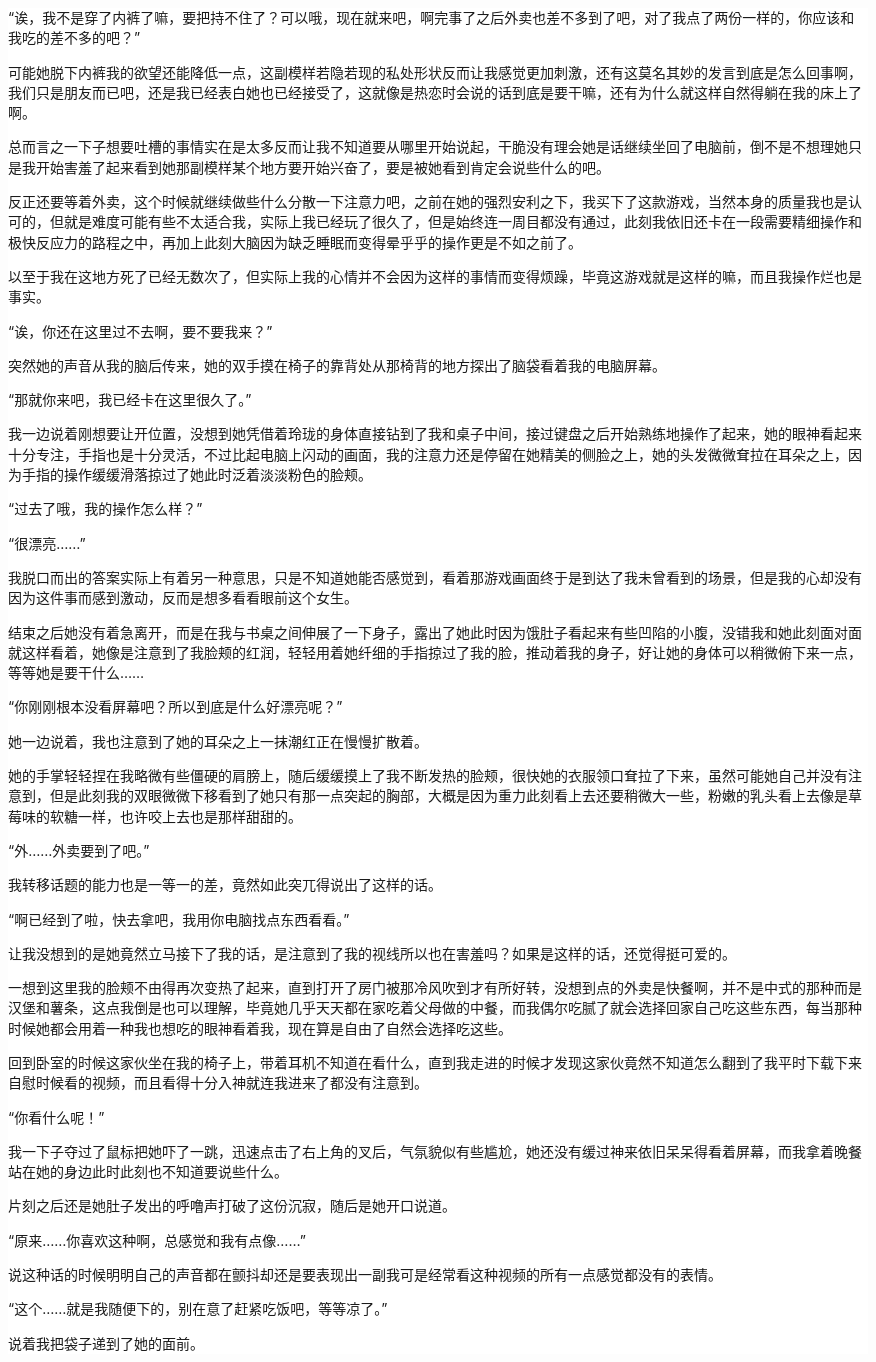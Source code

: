 “诶，我不是穿了内裤了嘛，要把持不住了？可以哦，现在就来吧，啊完事了之后外卖也差不多到了吧，对了我点了两份一样的，你应该和我吃的差不多的吧？” 

可能她脱下内裤我的欲望还能降低一点，这副模样若隐若现的私处形状反而让我感觉更加刺激，还有这莫名其妙的发言到底是怎么回事啊，我们只是朋友而已吧，还是我已经表白她也已经接受了，这就像是热恋时会说的话到底是要干嘛，还有为什么就这样自然得躺在我的床上了啊。 

总而言之一下子想要吐槽的事情实在是太多反而让我不知道要从哪里开始说起，干脆没有理会她是话继续坐回了电脑前，倒不是不想理她只是我开始害羞了起来看到她那副模样某个地方要开始兴奋了，要是被她看到肯定会说些什么的吧。 

反正还要等着外卖，这个时候就继续做些什么分散一下注意力吧，之前在她的强烈安利之下，我买下了这款游戏，当然本身的质量我也是认可的，但就是难度可能有些不太适合我，实际上我已经玩了很久了，但是始终连一周目都没有通过，此刻我依旧还卡在一段需要精细操作和极快反应力的路程之中，再加上此刻大脑因为缺乏睡眠而变得晕乎乎的操作更是不如之前了。 

以至于我在这地方死了已经无数次了，但实际上我的心情并不会因为这样的事情而变得烦躁，毕竟这游戏就是这样的嘛，而且我操作烂也是事实。 

“诶，你还在这里过不去啊，要不要我来？” 

突然她的声音从我的脑后传来，她的双手摸在椅子的靠背处从那椅背的地方探出了脑袋看着我的电脑屏幕。 

“那就你来吧，我已经卡在这里很久了。” 

我一边说着刚想要让开位置，没想到她凭借着玲珑的身体直接钻到了我和桌子中间，接过键盘之后开始熟练地操作了起来，她的眼神看起来十分专注，手指也是十分灵活，不过比起电脑上闪动的画面，我的注意力还是停留在她精美的侧脸之上，她的头发微微耷拉在耳朵之上，因为手指的操作缓缓滑落掠过了她此时泛着淡淡粉色的脸颊。 

“过去了哦，我的操作怎么样？” 

“很漂亮……” 

我脱口而出的答案实际上有着另一种意思，只是不知道她能否感觉到，看着那游戏画面终于是到达了我未曾看到的场景，但是我的心却没有因为这件事而感到激动，反而是想多看看眼前这个女生。 

结束之后她没有着急离开，而是在我与书桌之间伸展了一下身子，露出了她此时因为饿肚子看起来有些凹陷的小腹，没错我和她此刻面对面就这样看着，她像是注意到了我脸颊的红润，轻轻用着她纤细的手指掠过了我的脸，推动着我的身子，好让她的身体可以稍微俯下来一点，等等她是要干什么…… 

“你刚刚根本没看屏幕吧？所以到底是什么好漂亮呢？” 

她一边说着，我也注意到了她的耳朵之上一抹潮红正在慢慢扩散着。 

她的手掌轻轻捏在我略微有些僵硬的肩膀上，随后缓缓摸上了我不断发热的脸颊，很快她的衣服领口耷拉了下来，虽然可能她自己并没有注意到，但是此刻我的双眼微微下移看到了她只有那一点突起的胸部，大概是因为重力此刻看上去还要稍微大一些，粉嫩的乳头看上去像是草莓味的软糖一样，也许咬上去也是那样甜甜的。 

“外……外卖要到了吧。” 

我转移话题的能力也是一等一的差，竟然如此突兀得说出了这样的话。 

“啊已经到了啦，快去拿吧，我用你电脑找点东西看看。” 

让我没想到的是她竟然立马接下了我的话，是注意到了我的视线所以也在害羞吗？如果是这样的话，还觉得挺可爱的。 

一想到这里我的脸颊不由得再次变热了起来，直到打开了房门被那冷风吹到才有所好转，没想到点的外卖是快餐啊，并不是中式的那种而是汉堡和薯条，这点我倒是也可以理解，毕竟她几乎天天都在家吃着父母做的中餐，而我偶尔吃腻了就会选择回家自己吃这些东西，每当那种时候她都会用着一种我也想吃的眼神看着我，现在算是自由了自然会选择吃这些。 

回到卧室的时候这家伙坐在我的椅子上，带着耳机不知道在看什么，直到我走进的时候才发现这家伙竟然不知道怎么翻到了我平时下载下来自慰时候看的视频，而且看得十分入神就连我进来了都没有注意到。 

“你看什么呢！” 

我一下子夺过了鼠标把她吓了一跳，迅速点击了右上角的叉后，气氛貌似有些尴尬，她还没有缓过神来依旧呆呆得看着屏幕，而我拿着晚餐站在她的身边此时此刻也不知道要说些什么。 

片刻之后还是她肚子发出的呼噜声打破了这份沉寂，随后是她开口说道。 

“原来……你喜欢这种啊，总感觉和我有点像……” 

说这种话的时候明明自己的声音都在颤抖却还是要表现出一副我可是经常看这种视频的所有一点感觉都没有的表情。 

“这个……就是我随便下的，别在意了赶紧吃饭吧，等等凉了。” 

说着我把袋子递到了她的面前。 
